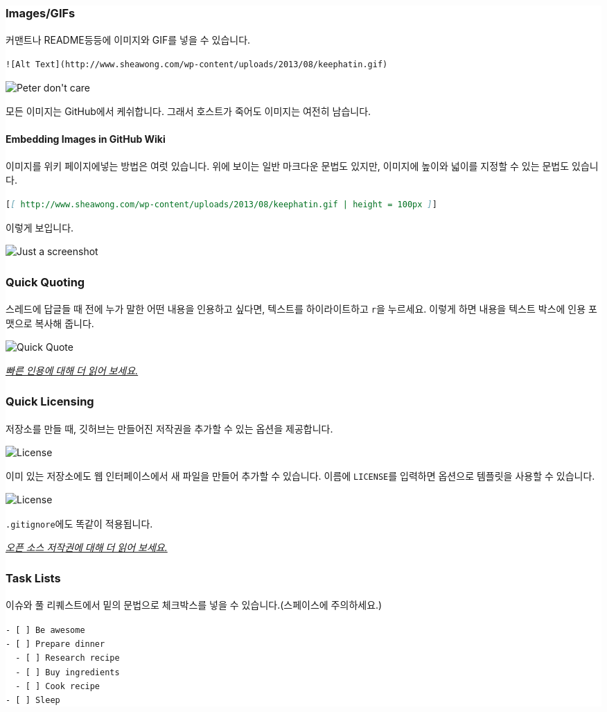 ### Images/GIFs

커맨트나 README등등에 이미지와 GIF를 넣을 수 있습니다.

```
![Alt Text](http://www.sheawong.com/wp-content/uploads/2013/08/keephatin.gif)
```

![Peter don't care](http://www.sheawong.com/wp-content/uploads/2013/08/keephatin.gif)

모든 이미지는 GitHub에서 케쉬합니다. 그래서 호스트가 죽어도 이미지는 여전히 남습니다.

#### Embedding Images in GitHub Wiki

이미지를 위키 페이지에넣는 방법은 여럿 있습니다. 위에 보이는 일반 마크다운 문법도 있지만, 이미지에 높이와 넓이를 지정할 수 있는 문법도 있습니다.

```markdown
[[ http://www.sheawong.com/wp-content/uploads/2013/08/keephatin.gif | height = 100px ]]
```

이렇게 보입니다.

![Just a screenshot](http://i.imgur.com/J5bMf7S.png)

### Quick Quoting

스레드에 답글들 때 전에 누가 말한 어떤 내용을 인용하고 싶다면, 텍스트를 하이라이트하고 `r`을 누르세요. 이렇게 하면 내용을 텍스트 박스에 인용 포맷으로 복사해 줍니다.

![Quick Quote](https://f.cloud.github.com/assets/296432/124483/b0fa6204-6ef0-11e2-83c3-256c37fa7abc.gif)

[*빠른 인용에 대해 더 읽어 보세요.*](https://github.com/blog/1399-quick-quotes)

### Quick Licensing

저장소를 만들 때, 깃허브는 만들어진 저작권을 추가할 수 있는 옵션을 제공합니다.

![License](http://i.imgur.com/Chqj4Fg.png)

이미 있는 저장소에도 웹 인터페이스에서 새 파일을 만들어 추가할 수 있습니다.
이름에 `LICENSE`를 입력하면 옵션으로 템플릿을 사용할 수 있습니다.

![License](http://i.imgur.com/fTjQict.png)

`.gitignore`에도 똑같이 적용됩니다.

[*오픈 소스 저작권에 대해 더 읽어 보세요.*](https://help.github.com/articles/open-source-licensing)

### Task Lists

이슈와 풀 리퀘스트에서 밑의 문법으로 체크박스를 넣을 수 있습니다.(스페이스에 주의하세요.)

```
- [ ] Be awesome
- [ ] Prepare dinner
  - [ ] Research recipe
  - [ ] Buy ingredients
  - [ ] Cook recipe
- [ ] Sleep
```
